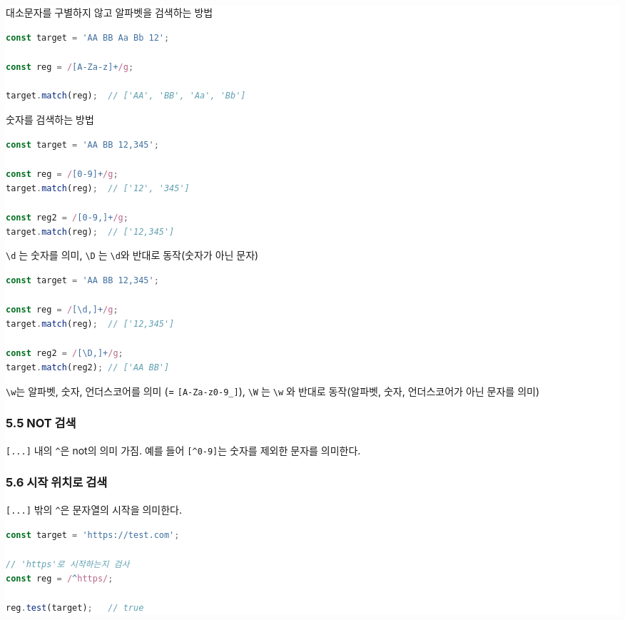 

대소문자를 구별하지 않고 알파벳을 검색하는 방법

```js
const target = 'AA BB Aa Bb 12';

const reg = /[A-Za-z]+/g;

target.match(reg);	// ['AA', 'BB', 'Aa', 'Bb']
```



숫자를 검색하는 방법

```js
const target = 'AA BB 12,345';

const reg = /[0-9]+/g;
target.match(reg);	// ['12', '345']

const reg2 = /[0-9,]+/g;
target.match(reg);	// ['12,345']
```



`\d` 는 숫자를 의미, `\D` 는 `\d`와 반대로 동작(숫자가 아닌 문자) 

```js
const target = 'AA BB 12,345';

const reg = /[\d,]+/g;
target.match(reg);	// ['12,345']

const reg2 = /[\D,]+/g;
target.match(reg2);	// ['AA BB']
```



`\w`는 알파벳, 숫자, 언더스코어를 의미 (= `[A-Za-z0-9_]`), `\W` 는 `\w` 와 반대로 동작(알파벳, 숫자, 언더스코어가 아닌 문자를 의미)



### 5.5 NOT 검색

`[...]` 내의 `^`은 not의 의미 가짐. 예를 들어 `[^0-9]`는 숫자를 제외한 문자를 의미한다.



### 5.6 시작 위치로 검색

`[...]` 밖의 `^`은 문자열의 시작을 의미한다.

```js
const target = 'https://test.com';

// 'https'로 시작하는지 검사
const reg = /^https/;

reg.test(target);	// true
```

